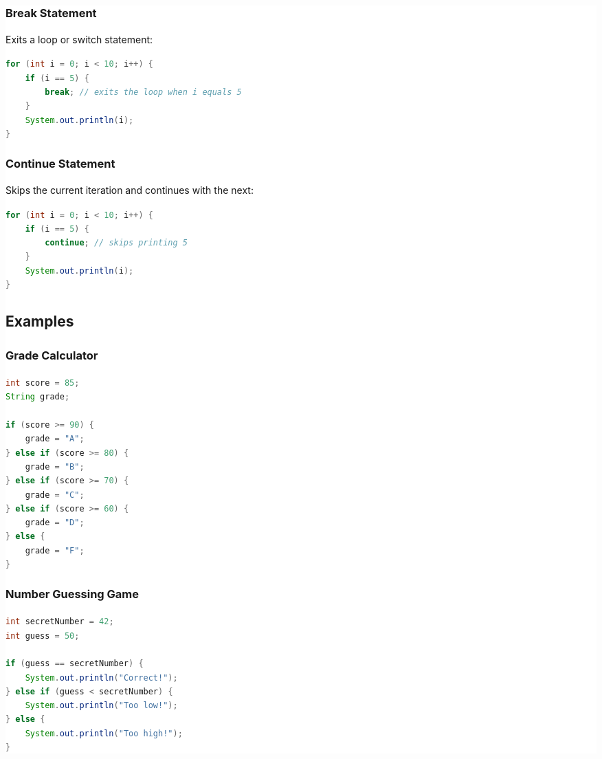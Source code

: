 ### Break Statement
Exits a loop or switch statement:
```java
for (int i = 0; i < 10; i++) {
    if (i == 5) {
        break; // exits the loop when i equals 5
    }
    System.out.println(i);
}
```

### Continue Statement
Skips the current iteration and continues with the next:
```java
for (int i = 0; i < 10; i++) {
    if (i == 5) {
        continue; // skips printing 5
    }
    System.out.println(i);
}
```

## Examples

### Grade Calculator
```java
int score = 85;
String grade;

if (score >= 90) {
    grade = "A";
} else if (score >= 80) {
    grade = "B";
} else if (score >= 70) {
    grade = "C";
} else if (score >= 60) {
    grade = "D";
} else {
    grade = "F";
}
```

### Number Guessing Game
```java
int secretNumber = 42;
int guess = 50;

if (guess == secretNumber) {
    System.out.println("Correct!");
} else if (guess < secretNumber) {
    System.out.println("Too low!");
} else {
    System.out.println("Too high!");
}
```
